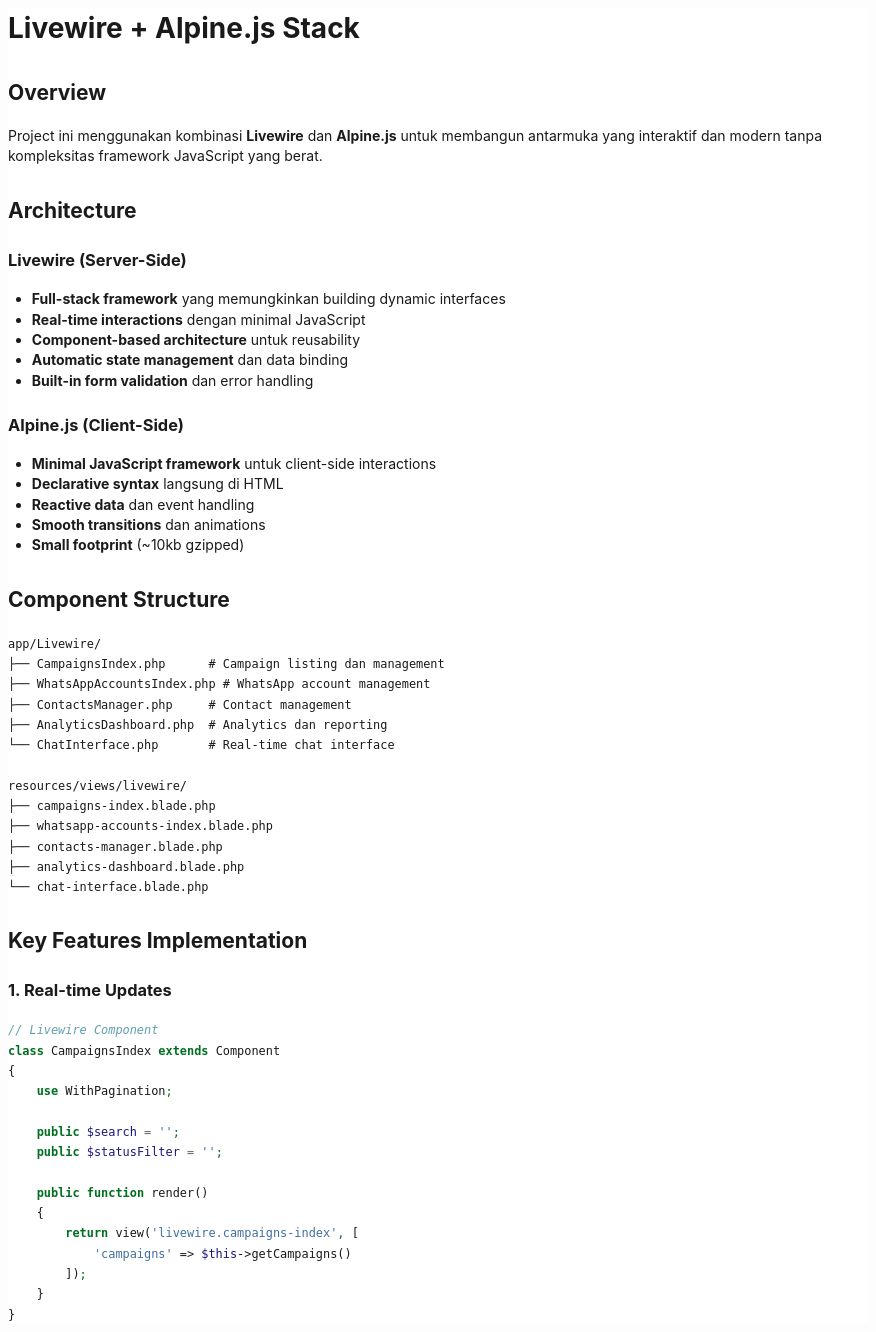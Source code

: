 # Livewire + Alpine.js Stack

## Overview

Project ini menggunakan kombinasi **Livewire** dan **Alpine.js** untuk membangun antarmuka yang interaktif dan modern tanpa kompleksitas framework JavaScript yang berat.

## Architecture

### Livewire (Server-Side)
- **Full-stack framework** yang memungkinkan building dynamic interfaces
- **Real-time interactions** dengan minimal JavaScript
- **Component-based architecture** untuk reusability
- **Automatic state management** dan data binding
- **Built-in form validation** dan error handling

### Alpine.js (Client-Side)
- **Minimal JavaScript framework** untuk client-side interactions
- **Declarative syntax** langsung di HTML
- **Reactive data** dan event handling
- **Smooth transitions** dan animations
- **Small footprint** (~10kb gzipped)

## Component Structure

```
app/Livewire/
├── CampaignsIndex.php      # Campaign listing dan management
├── WhatsAppAccountsIndex.php # WhatsApp account management
├── ContactsManager.php     # Contact management
├── AnalyticsDashboard.php  # Analytics dan reporting
└── ChatInterface.php       # Real-time chat interface

resources/views/livewire/
├── campaigns-index.blade.php
├── whatsapp-accounts-index.blade.php
├── contacts-manager.blade.php
├── analytics-dashboard.blade.php
└── chat-interface.blade.php
```

## Key Features Implementation

### 1. Real-time Updates
```php
// Livewire Component
class CampaignsIndex extends Component
{
    use WithPagination;
    
    public $search = '';
    public $statusFilter = '';
    
    public function render()
    {
        return view('livewire.campaigns-index', [
            'campaigns' => $this->getCampaigns()
        ]);
    }
}
```